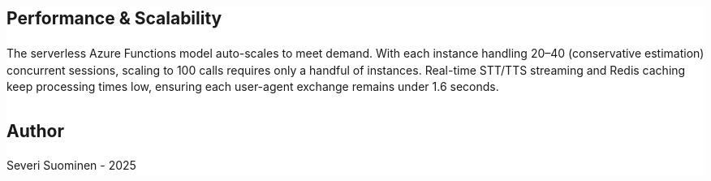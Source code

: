 ## Performance & Scalability

The serverless Azure Functions model auto-scales to meet demand. With each instance handling 20–40 (conservative estimation) concurrent sessions, scaling to 100 calls requires only a handful of instances. Real-time STT/TTS streaming and Redis caching keep processing times low, ensuring each user-agent exchange remains under 1.6 seconds.

## Author

Severi Suominen - 2025
